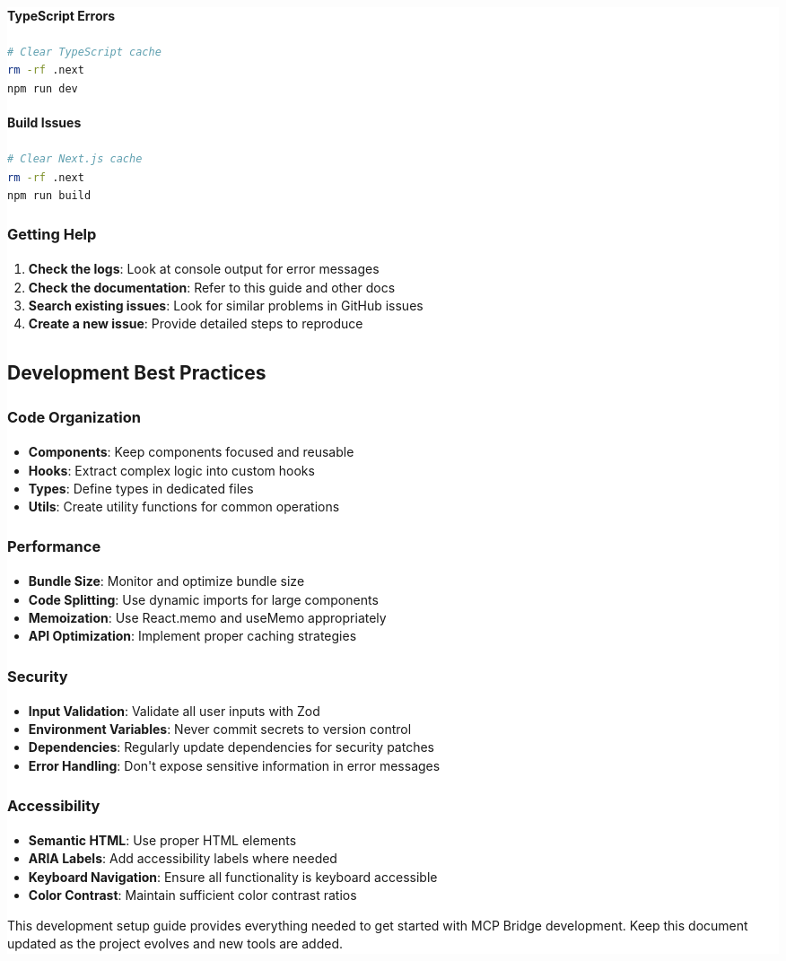 #### TypeScript Errors

```bash
# Clear TypeScript cache
rm -rf .next
npm run dev
```

#### Build Issues

```bash
# Clear Next.js cache
rm -rf .next
npm run build
```

### Getting Help

1. **Check the logs**: Look at console output for error messages
2. **Check the documentation**: Refer to this guide and other docs
3. **Search existing issues**: Look for similar problems in GitHub issues
4. **Create a new issue**: Provide detailed steps to reproduce

## Development Best Practices

### Code Organization

- **Components**: Keep components focused and reusable
- **Hooks**: Extract complex logic into custom hooks
- **Types**: Define types in dedicated files
- **Utils**: Create utility functions for common operations

### Performance

- **Bundle Size**: Monitor and optimize bundle size
- **Code Splitting**: Use dynamic imports for large components
- **Memoization**: Use React.memo and useMemo appropriately
- **API Optimization**: Implement proper caching strategies

### Security

- **Input Validation**: Validate all user inputs with Zod
- **Environment Variables**: Never commit secrets to version control
- **Dependencies**: Regularly update dependencies for security patches
- **Error Handling**: Don't expose sensitive information in error messages

### Accessibility

- **Semantic HTML**: Use proper HTML elements
- **ARIA Labels**: Add accessibility labels where needed
- **Keyboard Navigation**: Ensure all functionality is keyboard accessible
- **Color Contrast**: Maintain sufficient color contrast ratios

This development setup guide provides everything needed to get started with MCP Bridge development. Keep this document updated as the project evolves and new tools are added.
